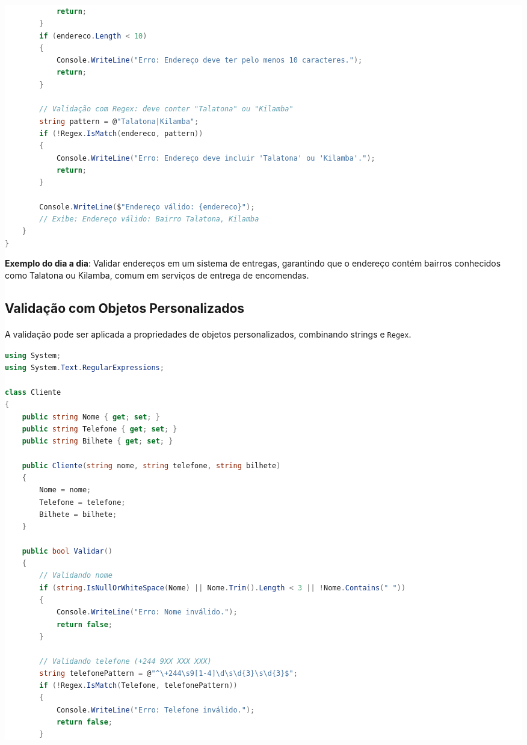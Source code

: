 ```csharp
            return;
        }
        if (endereco.Length < 10)
        {
            Console.WriteLine("Erro: Endereço deve ter pelo menos 10 caracteres.");
            return;
        }

        // Validação com Regex: deve conter "Talatona" ou "Kilamba"
        string pattern = @"Talatona|Kilamba";
        if (!Regex.IsMatch(endereco, pattern))
        {
            Console.WriteLine("Erro: Endereço deve incluir 'Talatona' ou 'Kilamba'.");
            return;
        }

        Console.WriteLine($"Endereço válido: {endereco}");
        // Exibe: Endereço válido: Bairro Talatona, Kilamba
    }
}
```

**Exemplo do dia a dia**: Validar endereços em um sistema de entregas, garantindo que o endereço contém bairros conhecidos como Talatona ou Kilamba, comum em serviços de entrega de encomendas.

## Validação com Objetos Personalizados

A validação pode ser aplicada a propriedades de objetos personalizados, combinando strings e `Regex`.

```csharp
using System;
using System.Text.RegularExpressions;

class Cliente
{
    public string Nome { get; set; }
    public string Telefone { get; set; }
    public string Bilhete { get; set; }

    public Cliente(string nome, string telefone, string bilhete)
    {
        Nome = nome;
        Telefone = telefone;
        Bilhete = bilhete;
    }

    public bool Validar()
    {
        // Validando nome
        if (string.IsNullOrWhiteSpace(Nome) || Nome.Trim().Length < 3 || !Nome.Contains(" "))
        {
            Console.WriteLine("Erro: Nome inválido.");
            return false;
        }

        // Validando telefone (+244 9XX XXX XXX)
        string telefonePattern = @"^\+244\s9[1-4]\d\s\d{3}\s\d{3}$";
        if (!Regex.IsMatch(Telefone, telefonePattern))
        {
            Console.WriteLine("Erro: Telefone inválido.");
            return false;
        }

```